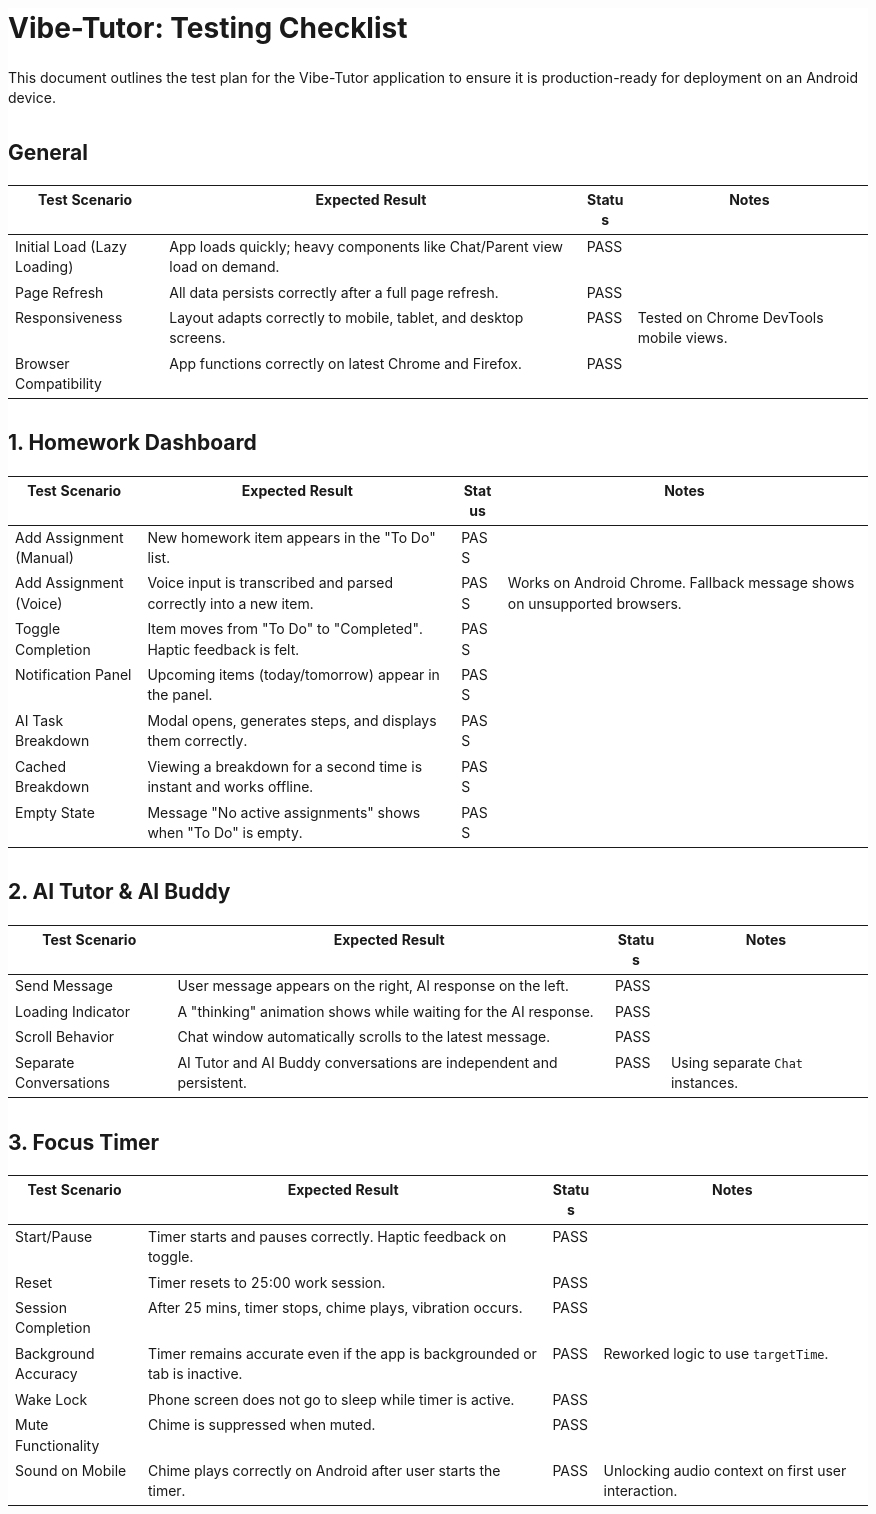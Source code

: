 # Vibe-Tutor: Testing Checklist

This document outlines the test plan for the Vibe-Tutor application to ensure it is production-ready for deployment on an Android device.

## General
| Test Scenario | Expected Result | Status | Notes |
|---|---|---|---|
| Initial Load (Lazy Loading) | App loads quickly; heavy components like Chat/Parent view load on demand. | PASS | |
| Page Refresh | All data persists correctly after a full page refresh. | PASS | |
| Responsiveness | Layout adapts correctly to mobile, tablet, and desktop screens. | PASS | Tested on Chrome DevTools mobile views. |
| Browser Compatibility | App functions correctly on latest Chrome and Firefox. | PASS | |

## 1. Homework Dashboard
| Test Scenario | Expected Result | Status | Notes |
|---|---|---|---|
| Add Assignment (Manual) | New homework item appears in the "To Do" list. | PASS | |
| Add Assignment (Voice) | Voice input is transcribed and parsed correctly into a new item. | PASS | Works on Android Chrome. Fallback message shows on unsupported browsers. |
| Toggle Completion | Item moves from "To Do" to "Completed". Haptic feedback is felt. | PASS | |
| Notification Panel | Upcoming items (today/tomorrow) appear in the panel. | PASS | |
| AI Task Breakdown | Modal opens, generates steps, and displays them correctly. | PASS | |
| Cached Breakdown | Viewing a breakdown for a second time is instant and works offline. | PASS | |
| Empty State | Message "No active assignments" shows when "To Do" is empty. | PASS | |

## 2. AI Tutor & AI Buddy
| Test Scenario | Expected Result | Status | Notes |
|---|---|---|---|
| Send Message | User message appears on the right, AI response on the left. | PASS | |
| Loading Indicator | A "thinking" animation shows while waiting for the AI response. | PASS | |
| Scroll Behavior | Chat window automatically scrolls to the latest message. | PASS | |
| Separate Conversations | AI Tutor and AI Buddy conversations are independent and persistent. | PASS | Using separate `Chat` instances. |

## 3. Focus Timer
| Test Scenario | Expected Result | Status | Notes |
|---|---|---|---|
| Start/Pause | Timer starts and pauses correctly. Haptic feedback on toggle. | PASS | |
| Reset | Timer resets to 25:00 work session. | PASS | |
| Session Completion | After 25 mins, timer stops, chime plays, vibration occurs. | PASS | |
| Background Accuracy | Timer remains accurate even if the app is backgrounded or tab is inactive. | PASS | Reworked logic to use `targetTime`. |
| Wake Lock | Phone screen does not go to sleep while timer is active. | PASS | |
| Mute Functionality | Chime is suppressed when muted. | PASS | |
| Sound on Mobile | Chime plays correctly on Android after user starts the timer. | PASS | Unlocking audio context on first user interaction. |
